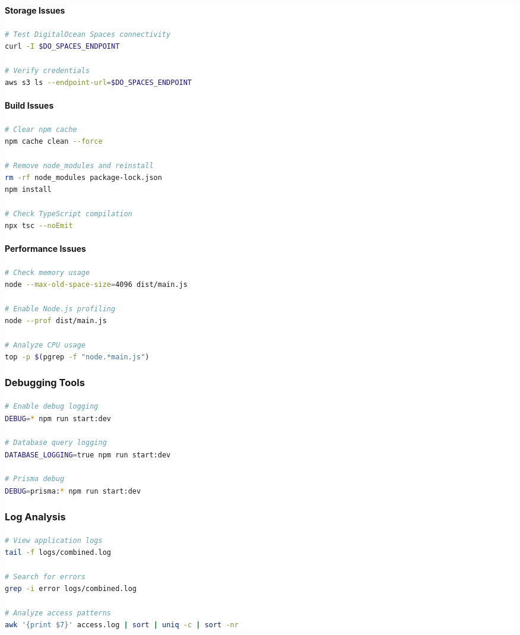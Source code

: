 #### Storage Issues
```bash
# Test DigitalOcean Spaces connectivity
curl -I $DO_SPACES_ENDPOINT

# Verify credentials
aws s3 ls --endpoint-url=$DO_SPACES_ENDPOINT
```

#### Build Issues
```bash
# Clear npm cache
npm cache clean --force

# Remove node_modules and reinstall
rm -rf node_modules package-lock.json
npm install

# Check TypeScript compilation
npx tsc --noEmit
```

#### Performance Issues
```bash
# Check memory usage
node --max-old-space-size=4096 dist/main.js

# Enable Node.js profiling
node --prof dist/main.js

# Analyze CPU usage
top -p $(pgrep -f "node.*main.js")
```

### Debugging Tools

```bash
# Enable debug logging
DEBUG=* npm run start:dev

# Database query logging
DATABASE_LOGGING=true npm run start:dev

# Prisma debug
DEBUG=prisma:* npm run start:dev
```

### Log Analysis

```bash
# View application logs
tail -f logs/combined.log

# Search for errors
grep -i error logs/combined.log

# Analyze access patterns
awk '{print $7}' access.log | sort | uniq -c | sort -nr
```
